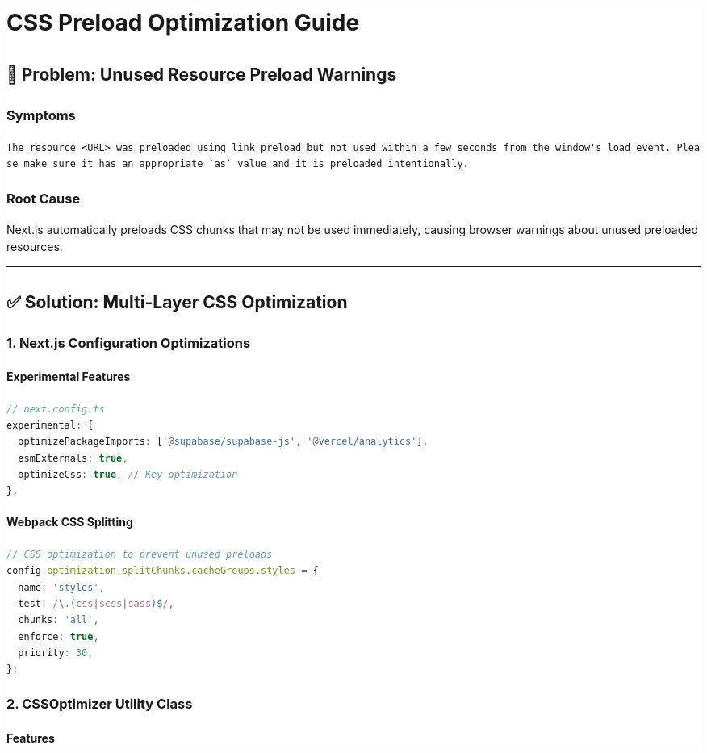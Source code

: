 # CSS Preload Optimization Guide

## 🚨 Problem: Unused Resource Preload Warnings

### **Symptoms**

```
The resource <URL> was preloaded using link preload but not used within a few seconds from the window's load event. Please make sure it has an appropriate `as` value and it is preloaded intentionally.
```

### **Root Cause**

Next.js automatically preloads CSS chunks that may not be used immediately, causing browser warnings about unused preloaded resources.

---

## ✅ Solution: Multi-Layer CSS Optimization

### **1. Next.js Configuration Optimizations**

#### **Experimental Features**

```typescript
// next.config.ts
experimental: {
  optimizePackageImports: ['@supabase/supabase-js', '@vercel/analytics'],
  esmExternals: true,
  optimizeCss: true, // Key optimization
},
```

#### **Webpack CSS Splitting**

```typescript
// CSS optimization to prevent unused preloads
config.optimization.splitChunks.cacheGroups.styles = {
  name: 'styles',
  test: /\.(css|scss|sass)$/,
  chunks: 'all',
  enforce: true,
  priority: 30,
};
```

### **2. CSSOptimizer Utility Class**

#### **Features**
